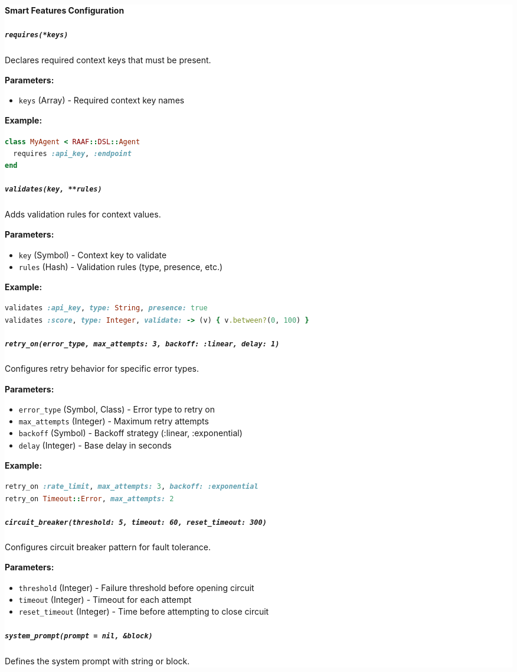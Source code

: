 #### Smart Features Configuration

##### `requires(*keys)`
Declares required context keys that must be present.

**Parameters:**
- `keys` (Array<Symbol>) - Required context key names

**Example:**
```ruby
class MyAgent < RAAF::DSL::Agent
  requires :api_key, :endpoint
end
```

##### `validates(key, **rules)`
Adds validation rules for context values.

**Parameters:**
- `key` (Symbol) - Context key to validate
- `rules` (Hash) - Validation rules (type, presence, etc.)

**Example:**
```ruby
validates :api_key, type: String, presence: true
validates :score, type: Integer, validate: -> (v) { v.between?(0, 100) }
```

##### `retry_on(error_type, max_attempts: 3, backoff: :linear, delay: 1)`
Configures retry behavior for specific error types.

**Parameters:**
- `error_type` (Symbol, Class) - Error type to retry on
- `max_attempts` (Integer) - Maximum retry attempts
- `backoff` (Symbol) - Backoff strategy (:linear, :exponential)
- `delay` (Integer) - Base delay in seconds

**Example:**
```ruby
retry_on :rate_limit, max_attempts: 3, backoff: :exponential
retry_on Timeout::Error, max_attempts: 2
```

##### `circuit_breaker(threshold: 5, timeout: 60, reset_timeout: 300)`
Configures circuit breaker pattern for fault tolerance.

**Parameters:**
- `threshold` (Integer) - Failure threshold before opening circuit
- `timeout` (Integer) - Timeout for each attempt
- `reset_timeout` (Integer) - Time before attempting to close circuit

##### `system_prompt(prompt = nil, &block)`
Defines the system prompt with string or block.
